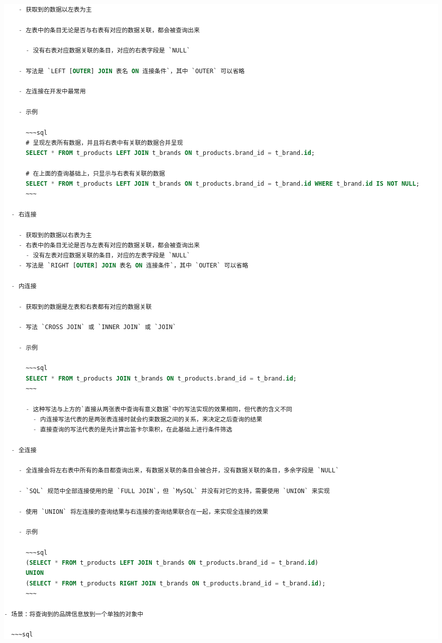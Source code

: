   ~~~sql
      - 获取到的数据以左表为主

      - 左表中的条目无论是否与右表有对应的数据关联，都会被查询出来

        - 没有右表对应数据关联的条目，对应的右表字段是 `NULL`

      - 写法是 `LEFT [OUTER] JOIN 表名 ON 连接条件`，其中 `OUTER` 可以省略

      - 左连接在开发中最常用

      - 示例

        ~~~sql
        # 呈现左表所有数据，并且将右表中有关联的数据合并呈现
        SELECT * FROM t_products LEFT JOIN t_brands ON t_products.brand_id = t_brand.id;
        
        # 在上面的查询基础上，只显示与右表有关联的数据
        SELECT * FROM t_products LEFT JOIN t_brands ON t_products.brand_id = t_brand.id WHERE t_brand.id IS NOT NULL;
        ~~~

    - 右连接

      - 获取到的数据以右表为主
      - 右表中的条目无论是否与左表有对应的数据关联，都会被查询出来
        - 没有左表对应数据关联的条目，对应的左表字段是 `NULL`
      - 写法是 `RIGHT [OUTER] JOIN 表名 ON 连接条件`，其中 `OUTER` 可以省略

    - 内连接

      - 获取到的数据是左表和右表都有对应的数据关联

      - 写法 `CROSS JOIN` 或 `INNER JOIN` 或 `JOIN`

      - 示例

        ~~~sql
        SELECT * FROM t_products JOIN t_brands ON t_products.brand_id = t_brand.id;
        ~~~

        - 这种写法与上方的`直接从两张表中查询有意义数据`中的写法实现的效果相同，但代表的含义不同
          - 内连接写法代表的是两张表连接时就会约束数据之间的关系，来决定之后查询的结果
          - 直接查询的写法代表的是先计算出笛卡尔乘积，在此基础上进行条件筛选

    - 全连接

      - 全连接会将左右表中所有的条目都查询出来，有数据关联的条目会被合并，没有数据关联的条目，多余字段是 `NULL`

      - `SQL` 规范中全部连接使用的是 `FULL JOIN`，但 `MySQL` 并没有对它的支持，需要使用 `UNION` 来实现

      - 使用 `UNION` 将左连接的查询结果与右连接的查询结果联合在一起，来实现全连接的效果

      - 示例

        ~~~sql
        (SELECT * FROM t_products LEFT JOIN t_brands ON t_products.brand_id = t_brand.id)
        UNION
        (SELECT * FROM t_products RIGHT JOIN t_brands ON t_products.brand_id = t_brand.id);
        ~~~

  - 场景：将查询到的品牌信息放到一个单独的对象中
  
    ~~~sql
  ~~~
